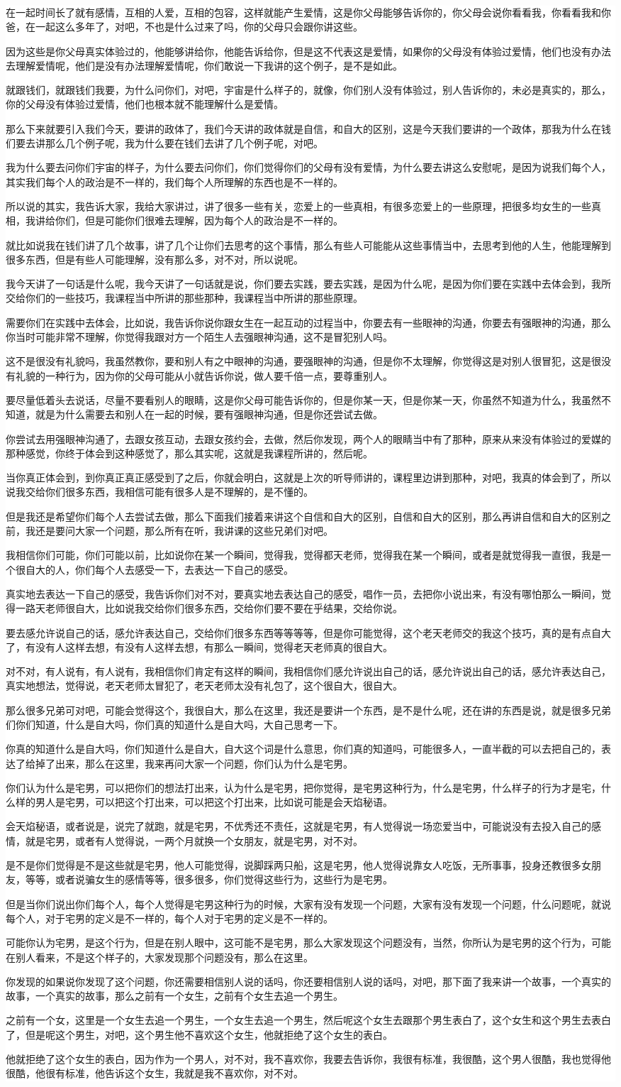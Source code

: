 在一起时间长了就有感情，互相的人爱，互相的包容，这样就能产生爱情，这是你父母能够告诉你的，你父母会说你看看我，你看看我和你爸，在一起这么多年了，对吧，不也是什么过来了吗，你的父母只会跟你讲这些。

因为这些是你父母真实体验过的，他能够讲给你，他能告诉给你，但是这不代表这是爱情，如果你的父母没有体验过爱情，他们也没有办法去理解爱情呢，他们是没有办法理解爱情呢，你们敢说一下我讲的这个例子，是不是如此。

就跟钱们，就跟钱们我要，为什么问你们，对吧，宇宙是什么样子的，就像，你们别人没有体验过，别人告诉你的，未必是真实的，那么，你的父母没有体验过爱情，他们也根本就不能理解什么是爱情。

那么下来就要引入我们今天，要讲的政体了，我们今天讲的政体就是自信，和自大的区别，这是今天我们要讲的一个政体，那我为什么在钱们要去讲那么几个例子呢，我为什么要在钱们去讲了几个例子呢，对吧。

我为什么要去问你们宇宙的样子，为什么要去问你们，你们觉得你们的父母有没有爱情，为什么要去讲这么安慰呢，是因为说我们每个人，其实我们每个人的政治是不一样的，我们每个人所理解的东西也是不一样的。

所以说的其实，我告诉大家，我给大家讲过，讲了很多一些有关，恋爱上的一些真相，有很多恋爱上的一些原理，把很多均女生的一些真相，我讲给你们，但是可能你们很难去理解，因为每个人的政治是不一样的。

就比如说我在钱们讲了几个故事，讲了几个让你们去思考的这个事情，那么有些人可能能从这些事情当中，去思考到他的人生，他能理解到很多东西，但是有些人可能理解，没有那么多，对不对，所以说呢。

我今天讲了一句话是什么呢，我今天讲了一句话就是说，你们要去实践，要去实践，是因为什么呢，是因为你们要在实践中去体会到，我所交给你们的一些技巧，我课程当中所讲的那些那种，我课程当中所讲的那些原理。

需要你们在实践中去体会，比如说，我告诉你说你跟女生在一起互动的过程当中，你要去有一些眼神的沟通，你要去有强眼神的沟通，那么你当时可能非常不理解，你觉得我跟对方一个陌生人去强眼神沟通，这不是冒犯别人吗。

这不是很没有礼貌吗，我虽然教你，要和别人有之中眼神的沟通，要强眼神的沟通，但是你不太理解，你觉得这是对别人很冒犯，这是很没有礼貌的一种行为，因为你的父母可能从小就告诉你说，做人要千倍一点，要尊重别人。

要尽量低着头去说话，尽量不要看别人的眼睛，这是你父母可能告诉你的，但是你某一天，但是你某一天，你虽然不知道为什么，我虽然不知道，就是为什么需要去和别人在一起的时候，要有强眼神沟通，但是你还尝试去做。

你尝试去用强眼神沟通了，去跟女孩互动，去跟女孩约会，去做，然后你发现，两个人的眼睛当中有了那种，原来从来没有体验过的爱媒的那种感觉，你终于体会到这种感觉了，那么其实呢，这就是我课程所讲的，然后呢。

当你真正体会到，到你真正真正感受到了之后，你就会明白，这就是上次的听导师讲的，课程里边讲到那种，对吧，我真的体会到了，所以说我交给你们很多东西，我相信可能有很多人是不理解的，是不懂的。

但是我还是希望你们每个人去尝试去做，那么下面我们接着来讲这个自信和自大的区别，自信和自大的区别，那么再讲自信和自大的区别之前，我还是要问大家一个问题，那么所有在听，我讲课的这些兄弟们对吧。

我相信你们可能，你们可能以前，比如说你在某一个瞬间，觉得我，觉得都天老师，觉得我在某一个瞬间，或者是就觉得我一直很，我是一个很自大的人，你们每个人去感受一下，去表达一下自己的感受。

真实地去表达一下自己的感受，我告诉你们对不对，要真实地去表达自己的感受，唱作一员，去把你小说出来，有没有哪怕那么一瞬间，觉得一路天老师很自大，比如说我交给你们很多东西，交给你们要不要在乎结果，交给你说。

要去感允许说自己的话，感允许表达自己，交给你们很多东西等等等等，但是你可能觉得，这个老天老师交的我这个技巧，真的是有点自大了，有没有人这样去想，有没有人这样去想，有那么一瞬间，觉得老天老师真的很自大。

对不对，有人说有，有人说有，我相信你们肯定有这样的瞬间，我相信你们感允许说出自己的话，感允许说出自己的话，感允许表达自己，真实地想法，觉得说，老天老师太冒犯了，老天老师太没有礼包了，这个很自大，很自大。

那么很多兄弟可对吧，可能会觉得这个，我很自大，那么在这里，我还是要讲一个东西，是不是什么呢，还在讲的东西是说，就是很多兄弟们你们知道，什么是自大吗，你们真的知道什么是自大吗，大自己思考一下。

你真的知道什么是自大吗，你们知道什么是自大，自大这个词是什么意思，你们真的知道吗，可能很多人，一直半截的可以去把自己的，表达了给掉了出来，那么在这里，我来再问大家一个问题，你们认为什么是宅男。

你们认为什么是宅男，可以把你们的想法打出来，认为什么是宅男，把你觉得，是宅男这种行为，什么是宅男，什么样子的行为才是宅，什么样的男人是宅男，可以把这个打出来，可以把这个打出来，比如说可能是会天焰秘语。

会天焰秘语，或者说是，说完了就跑，就是宅男，不优秀还不责任，这就是宅男，有人觉得说一场恋爱当中，可能说没有去投入自己的感情，就是宅男，或者有人觉得说，一两个月就换一个女朋友，就是宅男，对不对。

是不是你们觉得是不是这些就是宅男，他人可能觉得，说脚踩两只船，这是宅男，他人觉得说靠女人吃饭，无所事事，投身还教很多女朋友，等等，或者说骗女生的感情等等，很多很多，你们觉得这些行为，这些行为是宅男。

但是当你们说出你们每个人，每个人觉得是宅男这种行为的时候，大家有没有发现一个问题，大家有没有发现一个问题，什么问题呢，就说每个人，对于宅男的定义是不一样的，每个人对于宅男的定义是不一样的。

可能你认为宅男，是这个行为，但是在别人眼中，这可能不是宅男，那么大家发现这个问题没有，当然，你所认为是宅男的这个行为，可能在别人看来，不是这个样子的，大家发现那个问题没有，那么在这里。

你发现的如果说你发现了这个问题，你还需要相信别人说的话吗，你还要相信别人说的话吗，对吧，那下面了我来讲一个故事，一个真实的故事，一个真实的故事，那么之前有一个女生，之前有个女生去追一个男生。

之前有一个女，这里是一个女生去追一个男生，一个女生去追一个男生，然后呢这个女生去跟那个男生表白了，这个女生和这个男生去表白了，但是呢这个男生，对吧，这个男生他不喜欢这个女生，他就拒绝了这个女生的表白。

他就拒绝了这个女生的表白，因为作为一个男人，对不对，我不喜欢你，我要去告诉你，我很有标准，我很酷，这个男人很酷，我也觉得他很酷，他很有标准，他告诉这个女生，我就是我不喜欢你，对不对。
